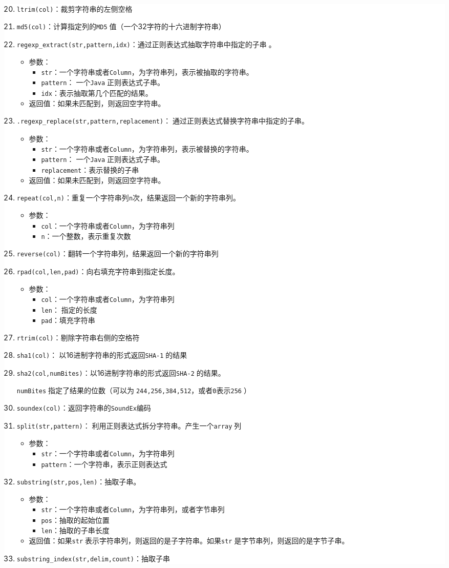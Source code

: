 20. `ltrim(col)`：裁剪字符串的左侧空格

21. `md5(col)`：计算指定列的`MD5` 值（一个32字符的十六进制字符串）

22. `regexp_extract(str,pattern,idx)`：通过正则表达式抽取字符串中指定的子串 。

    - 参数：
      - `str`：一个字符串或者`Column`，为字符串列，表示被抽取的字符串。
      - `pattern`： 一个`Java` 正则表达式子串。
      - `idx`：表示抽取第几个匹配的结果。
    - 返回值：如果未匹配到，则返回空字符串。

23. `.regexp_replace(str,pattern,replacement)`： 通过正则表达式替换字符串中指定的子串。

    - 参数：
      - `str`：一个字符串或者`Column`，为字符串列，表示被替换的字符串。
      - `pattern`： 一个`Java` 正则表达式子串。
      - `replacement`：表示替换的子串
    - 返回值：如果未匹配到，则返回空字符串。

24. `repeat(col,n)`：重复一个字符串列`n`次，结果返回一个新的字符串列。

    - 参数：
      - `col`：一个字符串或者`Column`，为字符串列
      - `n`：一个整数，表示重复次数

25. `reverse(col)`：翻转一个字符串列，结果返回一个新的字符串列

26. `rpad(col,len,pad)`：向右填充字符串到指定长度。

    - 参数：
      - `col`：一个字符串或者`Column`，为字符串列
      - `len`： 指定的长度
      - `pad`：填充字符串

27. `rtrim(col)`：剔除字符串右侧的空格符

28. `sha1(col)`： 以16进制字符串的形式返回`SHA-1` 的结果

29. `sha2(col,numBites)`：以16进制字符串的形式返回`SHA-2` 的结果。

    `numBites` 指定了结果的位数（可以为 `244,256,384,512`，或者`0`表示`256` ）

30. `soundex(col)`：返回字符串的`SoundEx`编码

31. `split(str,pattern)`： 利用正则表达式拆分字符串。产生一个`array` 列

    - 参数：
      - `str`：一个字符串或者`Column`，为字符串列
      - `pattern`：一个字符串，表示正则表达式

32. `substring(str,pos,len)`：抽取子串。

    - 参数：
      - `str`：一个字符串或者`Column`，为字符串列，或者字节串列
      - `pos`：抽取的起始位置
      - `len`：抽取的子串长度
    - 返回值：如果`str` 表示字符串列，则返回的是子字符串。如果`str` 是字节串列，则返回的是字节子串。

33. `substring_index(str,delim,count)`：抽取子串

